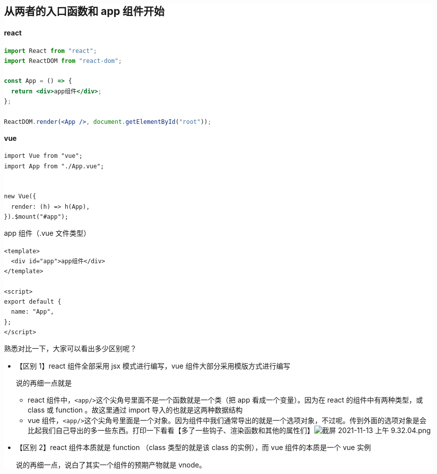 ## 从两者的入口函数和 app 组件开始

**react**

```jsx
import React from "react";
import ReactDOM from "react-dom";

const App = () => {
  return <div>app组件</div>;
};

ReactDOM.render(<App />, document.getElementById("root"));
```

**vue**

```vue
import Vue from "vue";
import App from "./App.vue";


new Vue({
  render: (h) => h(App),
}).$mount("#app");
```

app 组件（.vue 文件类型）

```
<template>
  <div id="app">app组件</div>
</template>

<script>
export default {
  name: "App",
};
</script>
```

熟悉对比一下，大家可以看出多少区别呢？

* 【区别 1】react 组件全部采用 jsx 模式进行编写，vue 组件大部分采用模版方式进行编写

  说的再细一点就是

  * react 组件中，`<app/>`这个尖角号里面不是一个函数就是一个类（把 app 看成一个变量）。因为在 react 的组件中有两种类型，或 class 或 function 。故这里通过 import 导入的也就是这两种数据结构
  * vue 组件，`<app/>`这个尖角号里面是一个对象。因为组件中我们通常导出的就是一个选项对象，不过呢。传到外面的选项对象是会比起我们自己导出的多一些东西。打印一下看看【多了一些钩子、渲染函数和其他的属性们】![截屏 2021-11-13 上午 9.32.04.png](https://p6-juejin.byteimg.com/tos-cn-i-k3u1fbpfcp/8ddd466c01c94031b55350ba0c81cbc2~tplv-k3u1fbpfcp-zoom-in-crop-mark:1512:0:0:0.awebp?)

* 【区别 2】react 组件本质就是 function （class 类型的就是该 class 的实例），而 vue 组件的本质是一个 vue 实例

  说的再细一点，说白了其实一个组件的预期产物就是 vnode。
